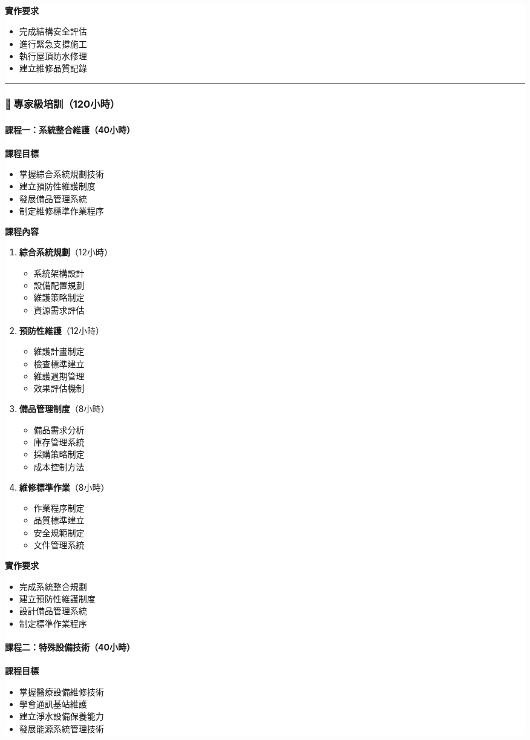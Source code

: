 **實作要求**
- 完成結構安全評估
- 進行緊急支撐施工
- 執行屋頂防水修理
- 建立維修品質記錄

---

### 🥇 專家級培訓（120小時）

#### 課程一：系統整合維護（40小時）

**課程目標**
- 掌握綜合系統規劃技術
- 建立預防性維護制度
- 發展備品管理系統
- 制定維修標準作業程序

**課程內容**
1. **綜合系統規劃**（12小時）
   - 系統架構設計
   - 設備配置規劃
   - 維護策略制定
   - 資源需求評估

2. **預防性維護**（12小時）
   - 維護計畫制定
   - 檢查標準建立
   - 維護週期管理
   - 效果評估機制

3. **備品管理制度**（8小時）
   - 備品需求分析
   - 庫存管理系統
   - 採購策略制定
   - 成本控制方法

4. **維修標準作業**（8小時）
   - 作業程序制定
   - 品質標準建立
   - 安全規範制定
   - 文件管理系統

**實作要求**
- 完成系統整合規劃
- 建立預防性維護制度
- 設計備品管理系統
- 制定標準作業程序

#### 課程二：特殊設備技術（40小時）

**課程目標**
- 掌握醫療設備維修技術
- 學會通訊基站維護
- 建立淨水設備保養能力
- 發展能源系統管理技術
